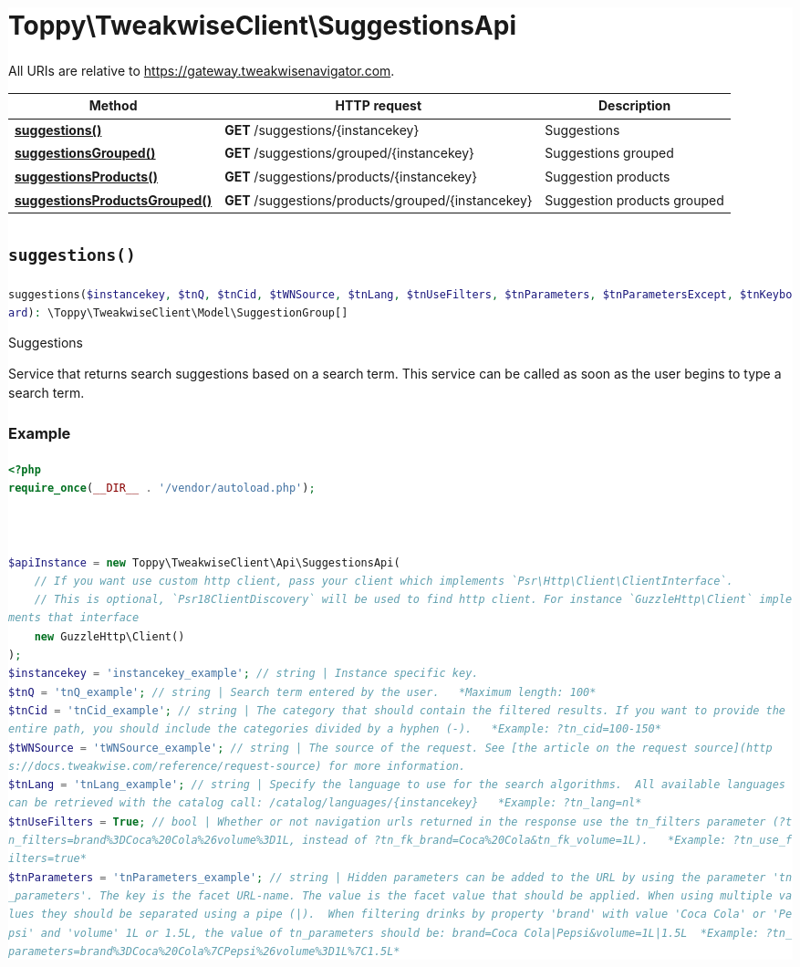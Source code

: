 # Toppy\TweakwiseClient\SuggestionsApi

All URIs are relative to https://gateway.tweakwisenavigator.com.

Method | HTTP request | Description
------------- | ------------- | -------------
[**suggestions()**](SuggestionsApi.md#suggestions) | **GET** /suggestions/{instancekey} | Suggestions
[**suggestionsGrouped()**](SuggestionsApi.md#suggestionsGrouped) | **GET** /suggestions/grouped/{instancekey} | Suggestions grouped
[**suggestionsProducts()**](SuggestionsApi.md#suggestionsProducts) | **GET** /suggestions/products/{instancekey} | Suggestion products
[**suggestionsProductsGrouped()**](SuggestionsApi.md#suggestionsProductsGrouped) | **GET** /suggestions/products/grouped/{instancekey} | Suggestion products grouped


## `suggestions()`

```php
suggestions($instancekey, $tnQ, $tnCid, $tWNSource, $tnLang, $tnUseFilters, $tnParameters, $tnParametersExcept, $tnKeyboard): \Toppy\TweakwiseClient\Model\SuggestionGroup[]
```

Suggestions

Service that returns search suggestions based on a search term. This service can be called as soon as the user begins to type a search term.

### Example

```php
<?php
require_once(__DIR__ . '/vendor/autoload.php');



$apiInstance = new Toppy\TweakwiseClient\Api\SuggestionsApi(
    // If you want use custom http client, pass your client which implements `Psr\Http\Client\ClientInterface`.
    // This is optional, `Psr18ClientDiscovery` will be used to find http client. For instance `GuzzleHttp\Client` implements that interface
    new GuzzleHttp\Client()
);
$instancekey = 'instancekey_example'; // string | Instance specific key.
$tnQ = 'tnQ_example'; // string | Search term entered by the user.   *Maximum length: 100*
$tnCid = 'tnCid_example'; // string | The category that should contain the filtered results. If you want to provide the entire path, you should include the categories divided by a hyphen (-).   *Example: ?tn_cid=100-150*
$tWNSource = 'tWNSource_example'; // string | The source of the request. See [the article on the request source](https://docs.tweakwise.com/reference/request-source) for more information.
$tnLang = 'tnLang_example'; // string | Specify the language to use for the search algorithms.  All available languages can be retrieved with the catalog call: /catalog/languages/{instancekey}   *Example: ?tn_lang=nl*
$tnUseFilters = True; // bool | Whether or not navigation urls returned in the response use the tn_filters parameter (?tn_filters=brand%3DCoca%20Cola%26volume%3D1L, instead of ?tn_fk_brand=Coca%20Cola&tn_fk_volume=1L).   *Example: ?tn_use_filters=true*
$tnParameters = 'tnParameters_example'; // string | Hidden parameters can be added to the URL by using the parameter 'tn_parameters'. The key is the facet URL-name. The value is the facet value that should be applied. When using multiple values they should be separated using a pipe (|).  When filtering drinks by property 'brand' with value 'Coca Cola' or 'Pepsi' and 'volume' 1L or 1.5L, the value of tn_parameters should be: brand=Coca Cola|Pepsi&volume=1L|1.5L  *Example: ?tn_parameters=brand%3DCoca%20Cola%7CPepsi%26volume%3D1L%7C1.5L*
```